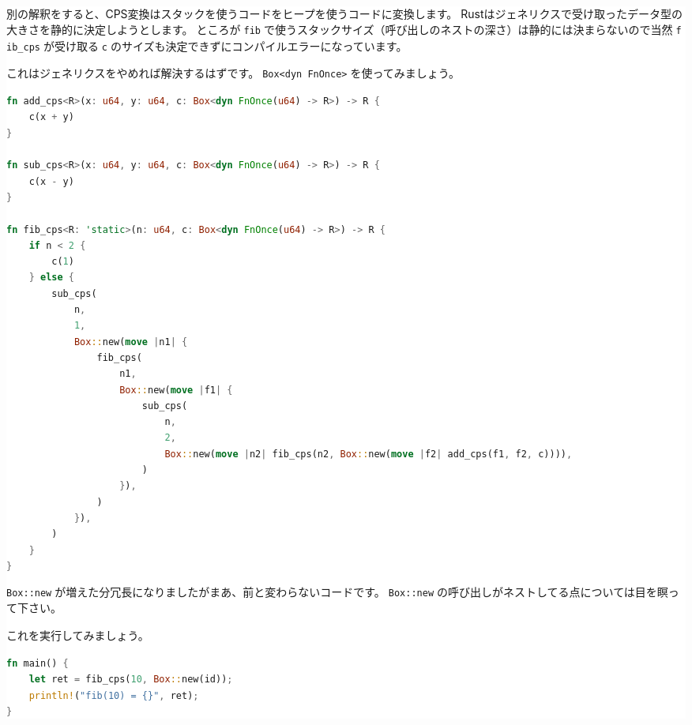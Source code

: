 別の解釈をすると、CPS変換はスタックを使うコードをヒープを使うコードに変換します。
Rustはジェネリクスで受け取ったデータ型の大きさを静的に決定しようとします。
ところが `fib` で使うスタックサイズ（呼び出しのネストの深さ）は静的には決まらないので当然 `fib_cps` が受け取る `c` のサイズも決定できずにコンパイルエラーになっています。


これはジェネリクスをやめれば解決するはずです。 `Box<dyn FnOnce>` を使ってみましょう。

```rust
fn add_cps<R>(x: u64, y: u64, c: Box<dyn FnOnce(u64) -> R>) -> R {
    c(x + y)
}

fn sub_cps<R>(x: u64, y: u64, c: Box<dyn FnOnce(u64) -> R>) -> R {
    c(x - y)
}

fn fib_cps<R: 'static>(n: u64, c: Box<dyn FnOnce(u64) -> R>) -> R {
    if n < 2 {
        c(1)
    } else {
        sub_cps(
            n,
            1,
            Box::new(move |n1| {
                fib_cps(
                    n1,
                    Box::new(move |f1| {
                        sub_cps(
                            n,
                            2,
                            Box::new(move |n2| fib_cps(n2, Box::new(move |f2| add_cps(f1, f2, c)))),
                        )
                    }),
                )
            }),
        )
    }
}

```

`Box::new` が増えた分冗長になりましたがまあ、前と変わらないコードです。
`Box::new` の呼び出しがネストしてる点については目を瞑って下さい。

これを実行してみましょう。

```rust
fn main() {
    let ret = fib_cps(10, Box::new(id));
    println!("fib(10) = {}", ret);
}

```
